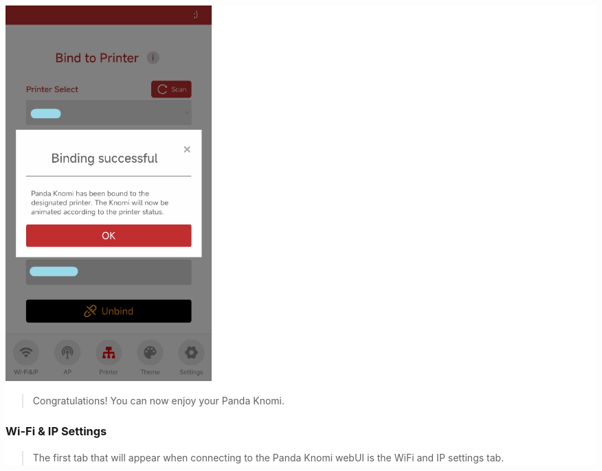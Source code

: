   <img src=img/PandaKnomi/en_bind_ok.png width="300"/>

> Congratulations! You can now enjoy your Panda Knomi.

### Wi-Fi & IP Settings

> The first tab that will appear when connecting to the Panda Knomi webUI is the WiFi and IP settings tab.
